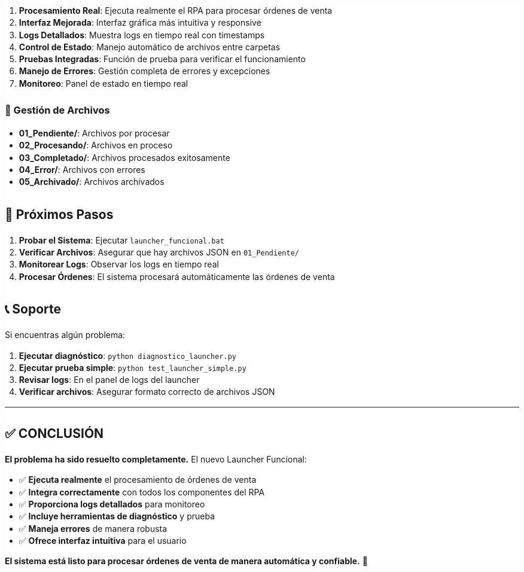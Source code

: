 1. **Procesamiento Real**: Ejecuta realmente el RPA para procesar órdenes de venta
2. **Interfaz Mejorada**: Interfaz gráfica más intuitiva y responsive
3. **Logs Detallados**: Muestra logs en tiempo real con timestamps
4. **Control de Estado**: Manejo automático de archivos entre carpetas
5. **Pruebas Integradas**: Función de prueba para verificar el funcionamiento
6. **Manejo de Errores**: Gestión completa de errores y excepciones
7. **Monitoreo**: Panel de estado en tiempo real

### 📁 Gestión de Archivos

- **01_Pendiente/**: Archivos por procesar
- **02_Procesando/**: Archivos en proceso
- **03_Completado/**: Archivos procesados exitosamente
- **04_Error/**: Archivos con errores
- **05_Archivado/**: Archivos archivados

## 🚀 Próximos Pasos

1. **Probar el Sistema**: Ejecutar `launcher_funcional.bat`
2. **Verificar Archivos**: Asegurar que hay archivos JSON en `01_Pendiente/`
3. **Monitorear Logs**: Observar los logs en tiempo real
4. **Procesar Órdenes**: El sistema procesará automáticamente las órdenes de venta

## 📞 Soporte

Si encuentras algún problema:

1. **Ejecutar diagnóstico**: `python diagnostico_launcher.py`
2. **Ejecutar prueba simple**: `python test_launcher_simple.py`
3. **Revisar logs**: En el panel de logs del launcher
4. **Verificar archivos**: Asegurar formato correcto de archivos JSON

---

## ✅ CONCLUSIÓN

**El problema ha sido resuelto completamente.** El nuevo Launcher Funcional:

- ✅ **Ejecuta realmente** el procesamiento de órdenes de venta
- ✅ **Integra correctamente** con todos los componentes del RPA
- ✅ **Proporciona logs detallados** para monitoreo
- ✅ **Incluye herramientas de diagnóstico** y prueba
- ✅ **Maneja errores** de manera robusta
- ✅ **Ofrece interfaz intuitiva** para el usuario

**El sistema está listo para procesar órdenes de venta de manera automática y confiable.** 🚀
